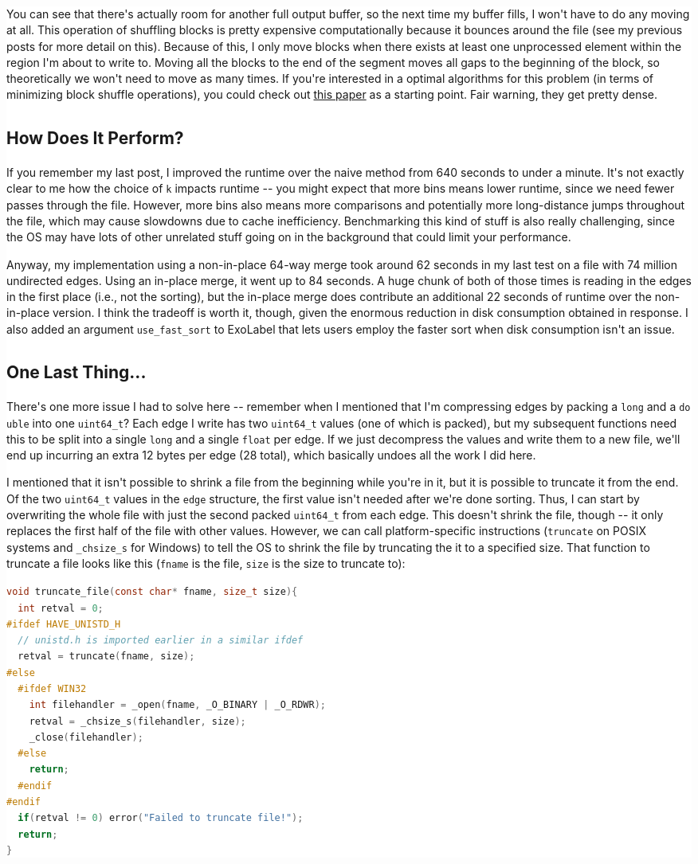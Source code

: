 You can see that there's actually room for another full output buffer, so the next time my buffer fills, I won't have to do any moving at all. This operation of shuffling blocks is pretty expensive computationally because it bounces around the file (see my previous posts for more detail on this). Because of this, I only move blocks when there exists at least one unprocessed element within the region I'm about to write to. Moving all the blocks to the end of the segment moves all gaps to the beginning of the block, so theoretically we won't need to move as many times. If you're interested in a optimal algorithms for this problem (in terms of minimizing block shuffle operations), you could check out [this paper](https://www.sciencedirect.com/science/article/pii/S0304397502007752) as a starting point. Fair warning, they get pretty dense.

## How Does It Perform?

If you remember my last post, I improved the runtime over the naive method from 640 seconds to under a minute. It's not exactly clear to me how the choice of `k` impacts runtime -- you might expect that more bins means lower runtime, since we need fewer passes through the file. However, more bins also means more comparisons and potentially more long-distance jumps throughout the file, which may cause slowdowns due to cache inefficiency. Benchmarking this kind of stuff is also really challenging, since the OS may have lots of other unrelated stuff going on in the background that could limit your performance.

Anyway, my implementation using a non-in-place 64-way merge took around 62 seconds in my last test on a file with 74 million undirected edges. Using an in-place merge, it went up to 84 seconds. A huge chunk of both of those times is reading in the edges in the first place (i.e., not the sorting), but the in-place merge does contribute an additional 22 seconds of runtime over the non-in-place version. I think the tradeoff is worth it, though, given the enormous reduction in disk consumption obtained in response. I also added an argument `use_fast_sort` to ExoLabel that lets users employ the faster sort when disk consumption isn't an issue.

## One Last Thing...

There's one more issue I had to solve here -- remember when I mentioned that I'm compressing edges by packing a `long` and a `double` into one `uint64_t`? Each edge I write has two `uint64_t` values (one of which is packed), but my subsequent functions need this to be split into a single `long` and a single `float` per edge. If we just decompress the values and write them to a new file, we'll end up incurring an extra 12 bytes per edge (28 total), which basically undoes all the work I did here.

I mentioned that it isn't possible to shrink a file from the beginning while you're in it, but it is possible to truncate it from the end. Of the two `uint64_t` values in the `edge` structure, the first value isn't needed after we're done sorting. Thus, I can start by overwriting the whole file with just the second packed `uint64_t` from each edge. This doesn't shrink the file, though -- it only replaces the first half of the file with other values. However, we can call platform-specific instructions (`truncate` on POSIX systems and `_chsize_s` for Windows) to tell the OS to shrink the file by truncating the it to a specified size. That function to truncate a file looks like this (`fname` is the file, `size` is the size to truncate to):

```c
void truncate_file(const char* fname, size_t size){
  int retval = 0;
#ifdef HAVE_UNISTD_H
  // unistd.h is imported earlier in a similar ifdef
  retval = truncate(fname, size);
#else
  #ifdef WIN32
    int filehandler = _open(fname, _O_BINARY | _O_RDWR);
    retval = _chsize_s(filehandler, size);
    _close(filehandler);
  #else
    return;
  #endif
#endif
  if(retval != 0) error("Failed to truncate file!");
  return;
}
```

